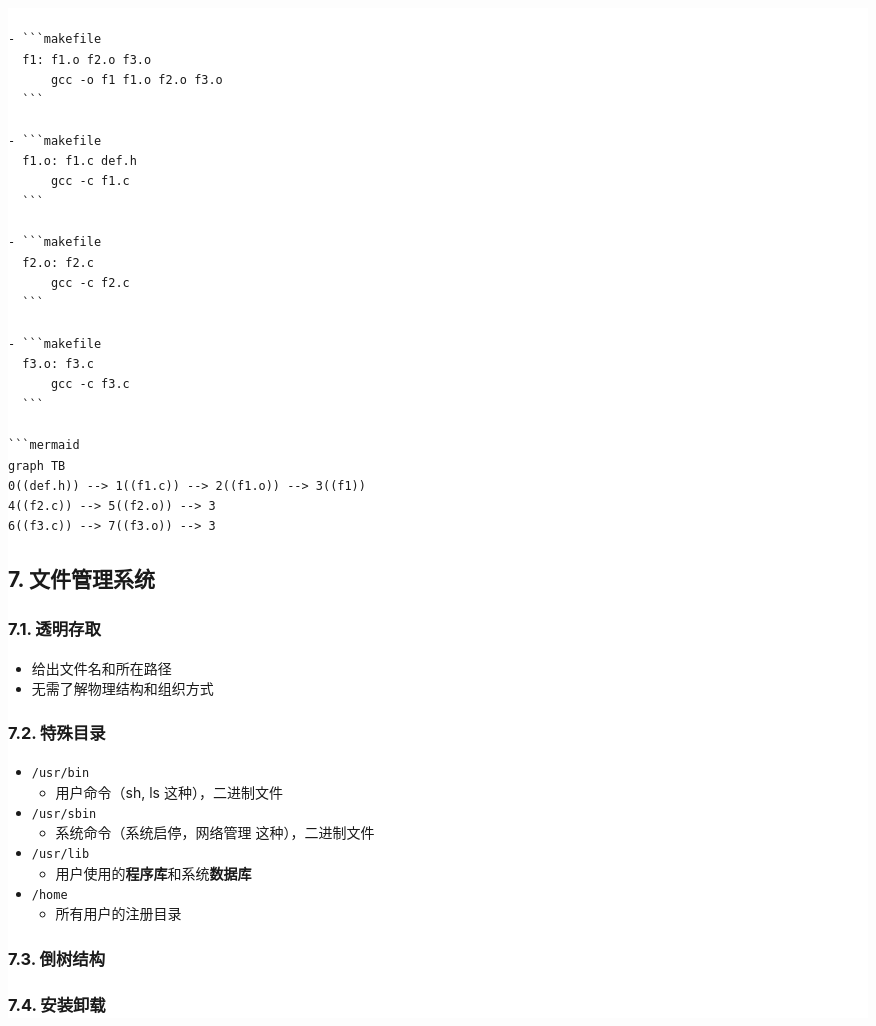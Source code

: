   ```

  - ```makefile
    f1: f1.o f2.o f3.o
        gcc -o f1 f1.o f2.o f3.o
    ```

  - ```makefile
    f1.o: f1.c def.h
        gcc -c f1.c
    ```

  - ```makefile
    f2.o: f2.c
        gcc -c f2.c
    ```

  - ```makefile
    f3.o: f3.c
        gcc -c f3.c
    ```

  ```mermaid
  graph TB
  0((def.h)) --> 1((f1.c)) --> 2((f1.o)) --> 3((f1))
  4((f2.c)) --> 5((f2.o)) --> 3
  6((f3.c)) --> 7((f3.o)) --> 3
  ```

## 7. 文件管理系统

### 7.1. 透明存取

- 给出文件名和所在路径
- 无需了解物理结构和组织方式

### 7.2. 特殊目录

- `/usr/bin`
  - 用户命令（sh, ls 这种），二进制文件
- `/usr/sbin`
  - 系统命令（系统启停，网络管理 这种），二进制文件
- `/usr/lib`
  - 用户使用的**程序库**和系统**数据库**
- `/home`
  - 所有用户的注册目录

### 7.3. 倒树结构

### 7.4. 安装卸载
